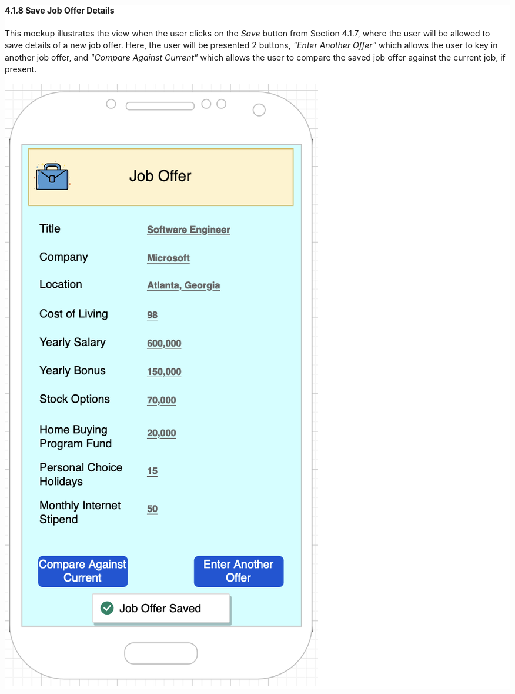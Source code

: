 
#### 4.1.8 Save Job Offer Details

This mockup illustrates the view when the user clicks on the _Save_ button from Section 4.1.7, where the user will be allowed to save details of a new job offer. Here, the user will be presented 2 buttons, _"Enter Another Offer"_ which allows the user to key in another job offer, and _"Compare Against Current"_ which allows the user to compare the saved job offer against the current job, if present.

![Saved_JobOffer_image](../Images/Wireframes/NewJobOfferEntered.png)
